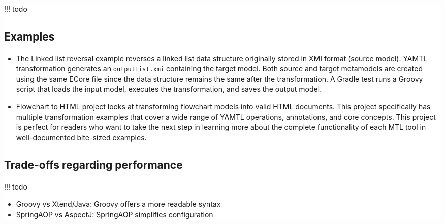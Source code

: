 !!! todo

## Examples

* The [Linked list reversal](examples/linked-list-reversal-example.md) example reverses a linked list data structure originally stored in XMI format (source model). YAMTL transformation generates an ``outputList.xmi`` containing the target model. Both source and target metamodels are created using the same ECore file since the data structure remains the same after the transformation. A Gradle test runs a Groovy script that loads the input model, executes the transformation, and saves the output model.

* [Flowchart to HTML](examples/flowchart-to-html-example.md) project looks at transforming flowchart models into valid HTML documents. This project specifically has multiple transformation examples that cover a wide range of YAMTL operations, annotations, and core concepts. This project is perfect for readers who want to take the next step in learning more about the complete functionality of each MTL tool in well-documented bite-sized examples.


## Trade-offs regarding performance

!!! todo 

* Groovy vs Xtend/Java: Groovy offers a more readable syntax
* SpringAOP vs AspectJ: SpringAOP simplifies configuration